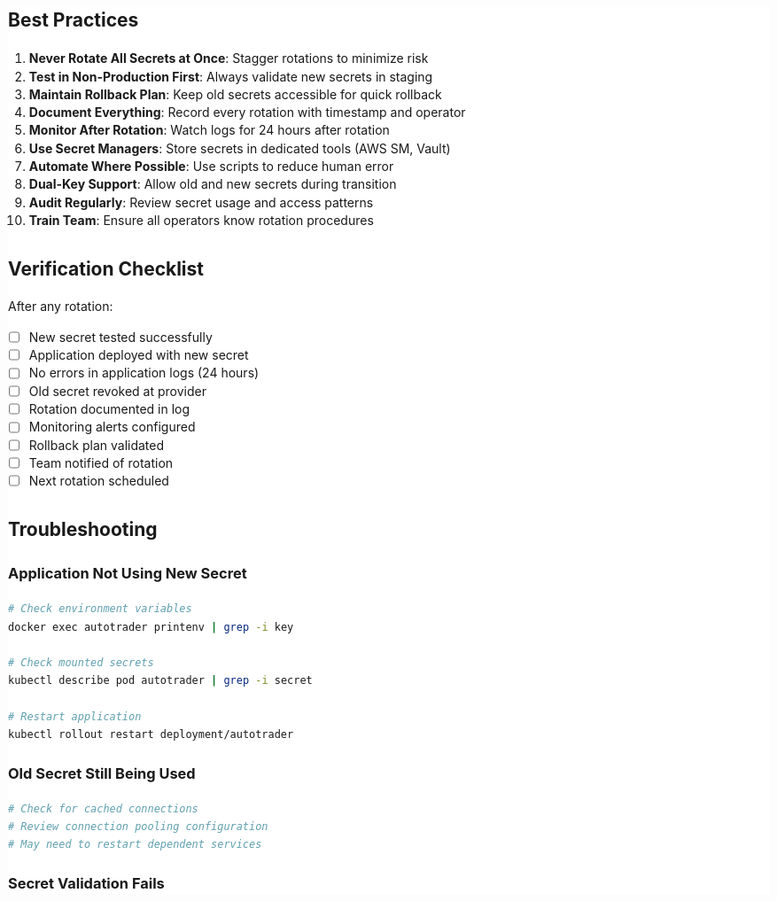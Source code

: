 ## Best Practices

1. **Never Rotate All Secrets at Once**: Stagger rotations to minimize risk
2. **Test in Non-Production First**: Always validate new secrets in staging
3. **Maintain Rollback Plan**: Keep old secrets accessible for quick rollback
4. **Document Everything**: Record every rotation with timestamp and operator
5. **Monitor After Rotation**: Watch logs for 24 hours after rotation
6. **Use Secret Managers**: Store secrets in dedicated tools (AWS SM, Vault)
7. **Automate Where Possible**: Use scripts to reduce human error
8. **Dual-Key Support**: Allow old and new secrets during transition
9. **Audit Regularly**: Review secret usage and access patterns
10. **Train Team**: Ensure all operators know rotation procedures

## Verification Checklist

After any rotation:

- [ ] New secret tested successfully
- [ ] Application deployed with new secret
- [ ] No errors in application logs (24 hours)
- [ ] Old secret revoked at provider
- [ ] Rotation documented in log
- [ ] Monitoring alerts configured
- [ ] Rollback plan validated
- [ ] Team notified of rotation
- [ ] Next rotation scheduled

## Troubleshooting

### Application Not Using New Secret

```bash
# Check environment variables
docker exec autotrader printenv | grep -i key

# Check mounted secrets
kubectl describe pod autotrader | grep -i secret

# Restart application
kubectl rollout restart deployment/autotrader
```

### Old Secret Still Being Used

```bash
# Check for cached connections
# Review connection pooling configuration
# May need to restart dependent services
```

### Secret Validation Fails
